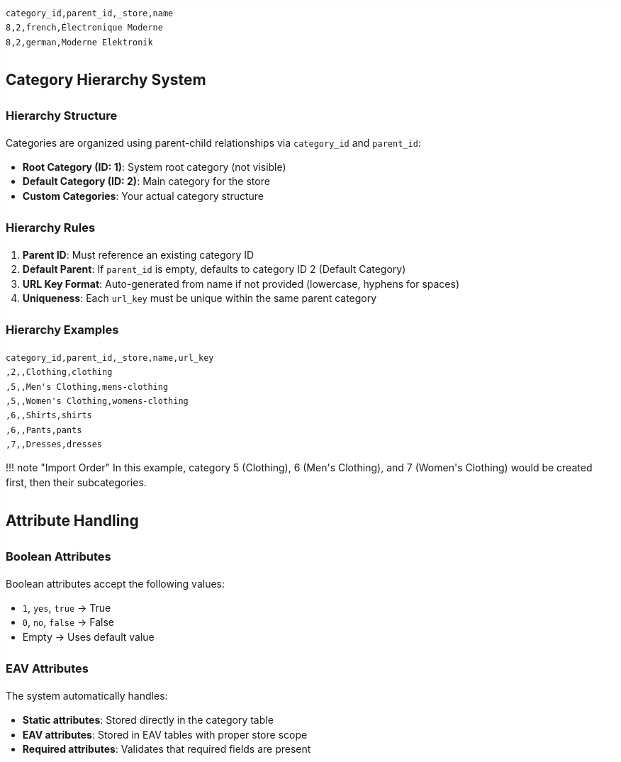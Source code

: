 ```csv
category_id,parent_id,_store,name
8,2,french,Électronique Moderne
8,2,german,Moderne Elektronik
```

## Category Hierarchy System

### Hierarchy Structure

Categories are organized using parent-child relationships via `category_id` and `parent_id`:
- **Root Category (ID: 1)**: System root category (not visible)
- **Default Category (ID: 2)**: Main category for the store
- **Custom Categories**: Your actual category structure

### Hierarchy Rules

1. **Parent ID**: Must reference an existing category ID
2. **Default Parent**: If `parent_id` is empty, defaults to category ID 2 (Default Category)
3. **URL Key Format**: Auto-generated from name if not provided (lowercase, hyphens for spaces)
4. **Uniqueness**: Each `url_key` must be unique within the same parent category

### Hierarchy Examples

```csv
category_id,parent_id,_store,name,url_key
,2,,Clothing,clothing
,5,,Men's Clothing,mens-clothing
,5,,Women's Clothing,womens-clothing
,6,,Shirts,shirts
,6,,Pants,pants
,7,,Dresses,dresses
```

!!! note "Import Order"
    In this example, category 5 (Clothing), 6 (Men's Clothing), and 7 (Women's Clothing) would be created first, then their subcategories.

## Attribute Handling

### Boolean Attributes

Boolean attributes accept the following values:
- `1`, `yes`, `true` → True
- `0`, `no`, `false` → False
- Empty → Uses default value

### EAV Attributes

The system automatically handles:
- **Static attributes**: Stored directly in the category table
- **EAV attributes**: Stored in EAV tables with proper store scope
- **Required attributes**: Validates that required fields are present
